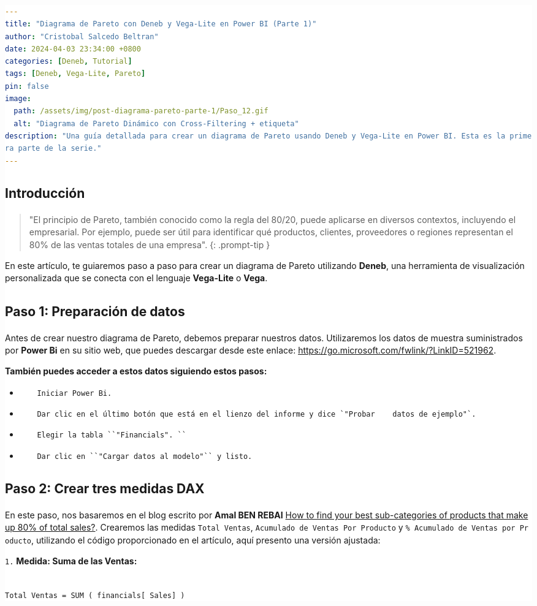 ```yaml
---
title: "Diagrama de Pareto con Deneb y Vega-Lite en Power BI (Parte 1)"
author: "Cristobal Salcedo Beltran"
date: 2024-04-03 23:34:00 +0800
categories: [Deneb, Tutorial]
tags: [Deneb, Vega-Lite, Pareto]
pin: false
image:
  path: /assets/img/post-diagrama-pareto-parte-1/Paso_12.gif
  alt: "Diagrama de Pareto Dinámico con Cross-Filtering + etiqueta"
description: "Una guía detallada para crear un diagrama de Pareto usando Deneb y Vega-Lite en Power BI. Esta es la primera parte de la serie."
---
```

## **Introducción**

>"El principio de Pareto, también conocido como la regla del 80/20, puede aplicarse en diversos contextos, incluyendo el empresarial. Por ejemplo, puede ser útil para identificar qué productos, clientes, proveedores o regiones representan el 80% de las ventas totales de una empresa".
{: .prompt-tip }

 En este artículo, te guiaremos paso a paso para crear un diagrama de Pareto utilizando **Deneb**, una herramienta de visualización personalizada que se conecta con el lenguaje **Vega-Lite** o **Vega**.

## Paso 1: **Preparación de datos**

Antes de crear nuestro diagrama de Pareto, debemos preparar nuestros datos. Utilizaremos los datos de muestra suministrados por **Power Bi** en su sitio web, que puedes descargar desde este enlace:
<https://go.microsoft.com/fwlink/?LinkID=521962>.

**También puedes acceder a estos datos siguiendo estos pasos:**

-         Iniciar Power Bi.
-         Dar clic en el último botón que está en el lienzo del informe y dice `"Probar    datos de ejemplo"`.
-         Elegir la tabla ``"Financials". ``
-         Dar clic en ``"Cargar datos al modelo"`` y listo.

## Paso 2: **Crear tres medidas DAX**

En este paso, nos basaremos en el blog escrito por **Amal BEN REBAI** [How to find your best sub-categories of products that make up 80% of total sales?](https://amalbenrebai.substack.com/p/how-to-identify-product-sub-categories). Crearemos las medidas ``Total Ventas``, ``Acumulado de Ventas Por Producto`` y ``% Acumulado de Ventas por Producto``, utilizando el código proporcionado en el artículo, aquí presento una versión ajustada:

 ``1.`` **Medida: Suma de las Ventas:**

<pre class="highlight"><code>
Total Ventas = SUM ( financials[ Sales] )
</code></pre>
